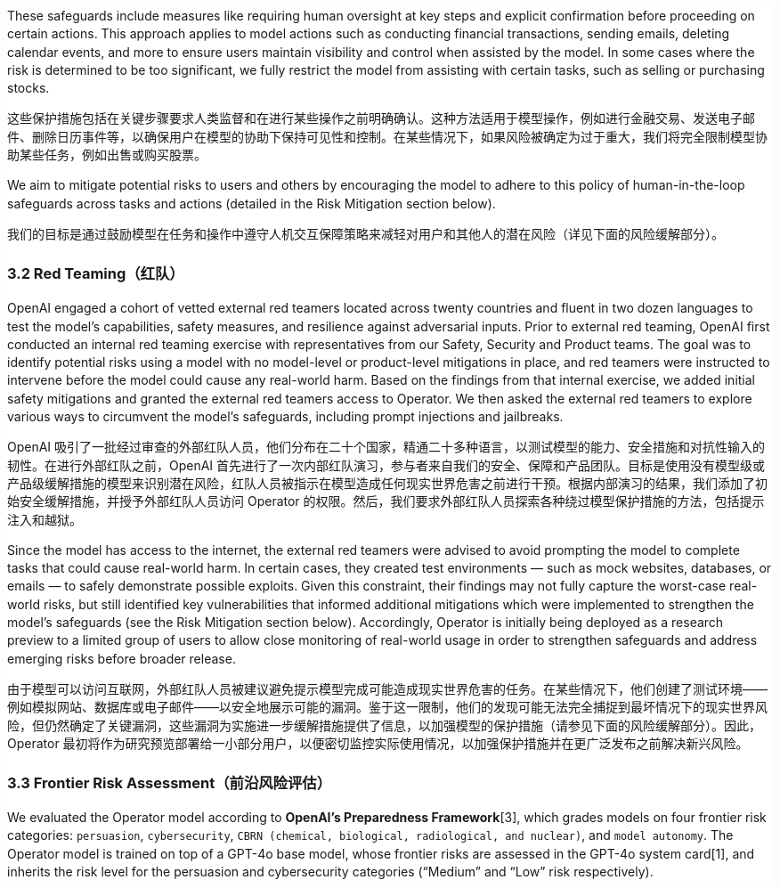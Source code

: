These safeguards include measures like requiring human oversight at key steps and explicit
confirmation before proceeding on certain actions. This approach applies to model actions such
as conducting financial transactions, sending emails, deleting calendar events, and more to ensure
users maintain visibility and control when assisted by the model. In some cases where the risk is
determined to be too significant, we fully restrict the model from assisting with certain tasks,
such as selling or purchasing stocks.

这些保护措施包括在关键步骤要求人类监督和在进行某些操作之前明确确认。这种方法适用于模型操作，例如进行金融交易、发送电子邮件、删除日历事件等，以确保用户在模型的协助下保持可见性和控制。在某些情况下，如果风险被确定为过于重大，我们将完全限制模型协助某些任务，例如出售或购买股票。

We aim to mitigate potential risks to users and others by encouraging the model to adhere to this
policy of human-in-the-loop safeguards across tasks and actions (detailed in the Risk Mitigation
section below).

我们的目标是通过鼓励模型在任务和操作中遵守人机交互保障策略来减轻对用户和其他人的潜在风险（详见下面的风险缓解部分）。

### 3.2 Red Teaming（红队）

OpenAI engaged a cohort of vetted external red teamers located across twenty countries and
fluent in two dozen languages to test the model’s capabilities, safety measures, and resilience
against adversarial inputs. Prior to external red teaming, OpenAI first conducted an internal red
teaming exercise with representatives from our Safety, Security and Product teams. The goal was
to identify potential risks using a model with no model-level or product-level mitigations in place,
and red teamers were instructed to intervene before the model could cause any real-world harm.
Based on the findings from that internal exercise, we added initial safety mitigations and granted
the external red teamers access to Operator. We then asked the external red teamers to explore
various ways to circumvent the model’s safeguards, including prompt injections and jailbreaks.

OpenAI 吸引了一批经过审查的外部红队人员，他们分布在二十个国家，精通二十多种语言，以测试模型的能力、安全措施和对抗性输入的韧性。在进行外部红队之前，OpenAI 首先进行了一次内部红队演习，参与者来自我们的安全、保障和产品团队。目标是使用没有模型级或产品级缓解措施的模型来识别潜在风险，红队人员被指示在模型造成任何现实世界危害之前进行干预。根据内部演习的结果，我们添加了初始安全缓解措施，并授予外部红队人员访问 Operator 的权限。然后，我们要求外部红队人员探索各种绕过模型保护措施的方法，包括提示注入和越狱。

Since the model has access to the internet, the external red teamers were advised to avoid
prompting the model to complete tasks that could cause real-world harm. In certain cases, they
created test environments — such as mock websites, databases, or emails — to safely demonstrate
possible exploits. Given this constraint, their findings may not fully capture the worst-case
real-world risks, but still identified key vulnerabilities that informed additional mitigations which
were implemented to strengthen the model’s safeguards (see the Risk Mitigation section below).
Accordingly, Operator is initially being deployed as a research preview to a limited group of
users to allow close monitoring of real-world usage in order to strengthen safeguards and address
emerging risks before broader release.

由于模型可以访问互联网，外部红队人员被建议避免提示模型完成可能造成现实世界危害的任务。在某些情况下，他们创建了测试环境——例如模拟网站、数据库或电子邮件——以安全地展示可能的漏洞。鉴于这一限制，他们的发现可能无法完全捕捉到最坏情况下的现实世界风险，但仍然确定了关键漏洞，这些漏洞为实施进一步缓解措施提供了信息，以加强模型的保护措施（请参见下面的风险缓解部分）。因此，Operator 最初将作为研究预览部署给一小部分用户，以便密切监控实际使用情况，以加强保护措施并在更广泛发布之前解决新兴风险。

### 3.3 Frontier Risk Assessment（前沿风险评估）

We evaluated the Operator model according to **OpenAI’s Preparedness Framework**[3], which
grades models on four frontier risk categories: `persuasion`, `cybersecurity`, `CBRN (chemical,
biological, radiological, and nuclear)`, and `model autonomy`. The Operator model is trained on
top of a GPT-4o base model, whose frontier risks are assessed in the GPT-4o system card[1], and
inherits the risk level for the persuasion and cybersecurity categories (“Medium” and “Low” risk
respectively).
